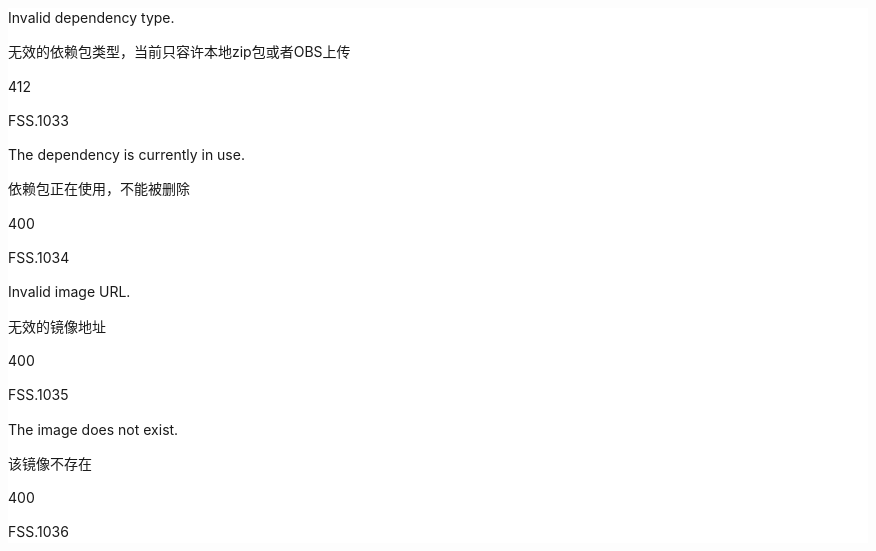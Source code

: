<td class="cellrowborder" valign="top" width="33.589999999999996%" headers="mcps1.2.6.46.1 mcps1.2.5.1.3 "><p id="p201982497136"><a name="p201982497136"></a><a name="p201982497136"></a>Invalid dependency type.</p>
</td>
<td class="cellrowborder" valign="top" width="40.400000000000006%" headers="mcps1.2.6.46.1 mcps1.2.5.1.4 "><p id="p5198124911313"><a name="p5198124911313"></a><a name="p5198124911313"></a>无效的依赖包类型，当前只容许本地zip包或者OBS上传</p>
</td>
</tr>
<tr id="row1666795121314"><th class="firstcol" valign="top" width="13%" id="mcps1.2.6.47.1" headers="mcps1.2.5.1.1 "><p id="p4667851141315"><a name="p4667851141315"></a><a name="p4667851141315"></a>412</p>
</th>
<td class="cellrowborder" valign="top" width="13.01%" headers="mcps1.2.6.47.1 mcps1.2.5.1.2 "><p id="p136671451151315"><a name="p136671451151315"></a><a name="p136671451151315"></a>FSS.1033</p>
</td>
<td class="cellrowborder" valign="top" width="33.589999999999996%" headers="mcps1.2.6.47.1 mcps1.2.5.1.3 "><p id="p186681951171311"><a name="p186681951171311"></a><a name="p186681951171311"></a>The dependency is currently in use.</p>
</td>
<td class="cellrowborder" valign="top" width="40.400000000000006%" headers="mcps1.2.6.47.1 mcps1.2.5.1.4 "><p id="p5668551191315"><a name="p5668551191315"></a><a name="p5668551191315"></a>依赖包正在使用，不能被删除</p>
</td>
</tr>
<tr id="row4268115411314"><th class="firstcol" valign="top" width="13%" id="mcps1.2.6.48.1" headers="mcps1.2.5.1.1 "><p id="p162681545136"><a name="p162681545136"></a><a name="p162681545136"></a>400</p>
</th>
<td class="cellrowborder" valign="top" width="13.01%" headers="mcps1.2.6.48.1 mcps1.2.5.1.2 "><p id="p9268115461320"><a name="p9268115461320"></a><a name="p9268115461320"></a>FSS.1034</p>
</td>
<td class="cellrowborder" valign="top" width="33.589999999999996%" headers="mcps1.2.6.48.1 mcps1.2.5.1.3 "><p id="p926835491317"><a name="p926835491317"></a><a name="p926835491317"></a>Invalid image URL.</p>
</td>
<td class="cellrowborder" valign="top" width="40.400000000000006%" headers="mcps1.2.6.48.1 mcps1.2.5.1.4 "><p id="p1726885414138"><a name="p1726885414138"></a><a name="p1726885414138"></a>无效的镜像地址</p>
</td>
</tr>
<tr id="row14800144181610"><th class="firstcol" valign="top" width="13%" id="mcps1.2.6.49.1" headers="mcps1.2.5.1.1 "><p id="p780010420167"><a name="p780010420167"></a><a name="p780010420167"></a>400</p>
</th>
<td class="cellrowborder" valign="top" width="13.01%" headers="mcps1.2.6.49.1 mcps1.2.5.1.2 "><p id="p68000415161"><a name="p68000415161"></a><a name="p68000415161"></a>FSS.1035</p>
</td>
<td class="cellrowborder" valign="top" width="33.589999999999996%" headers="mcps1.2.6.49.1 mcps1.2.5.1.3 "><p id="p158002410166"><a name="p158002410166"></a><a name="p158002410166"></a>The image does not exist.</p>
</td>
<td class="cellrowborder" valign="top" width="40.400000000000006%" headers="mcps1.2.6.49.1 mcps1.2.5.1.4 "><p id="p18800154101615"><a name="p18800154101615"></a><a name="p18800154101615"></a>该镜像不存在</p>
</td>
</tr>
<tr id="row85071670161"><th class="firstcol" valign="top" width="13%" id="mcps1.2.6.50.1" headers="mcps1.2.5.1.1 "><p id="p25081079168"><a name="p25081079168"></a><a name="p25081079168"></a>400</p>
</th>
<td class="cellrowborder" valign="top" width="13.01%" headers="mcps1.2.6.50.1 mcps1.2.5.1.2 "><p id="p17508273169"><a name="p17508273169"></a><a name="p17508273169"></a>FSS.1036</p>
</td>
